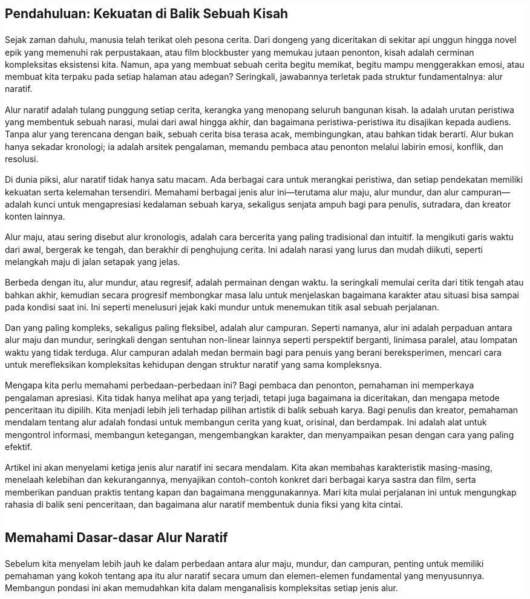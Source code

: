 
## Pendahuluan: Kekuatan di Balik Sebuah Kisah

Sejak zaman dahulu, manusia telah terikat oleh pesona cerita. Dari dongeng yang diceritakan di sekitar api unggun hingga novel epik yang memenuhi rak perpustakaan, atau film blockbuster yang memukau jutaan penonton, kisah adalah cerminan kompleksitas eksistensi kita. Namun, apa yang membuat sebuah cerita begitu memikat, begitu mampu menggerakkan emosi, atau membuat kita terpaku pada setiap halaman atau adegan? Seringkali, jawabannya terletak pada struktur fundamentalnya: alur naratif.

Alur naratif adalah tulang punggung setiap cerita, kerangka yang menopang seluruh bangunan kisah. Ia adalah urutan peristiwa yang membentuk sebuah narasi, mulai dari awal hingga akhir, dan bagaimana peristiwa-peristiwa itu disajikan kepada audiens. Tanpa alur yang terencana dengan baik, sebuah cerita bisa terasa acak, membingungkan, atau bahkan tidak berarti. Alur bukan hanya sekadar kronologi; ia adalah arsitek pengalaman, memandu pembaca atau penonton melalui labirin emosi, konflik, dan resolusi.

Di dunia piksi, alur naratif tidak hanya satu macam. Ada berbagai cara untuk merangkai peristiwa, dan setiap pendekatan memiliki kekuatan serta kelemahan tersendiri. Memahami berbagai jenis alur ini—terutama alur maju, alur mundur, dan alur campuran—adalah kunci untuk mengapresiasi kedalaman sebuah karya, sekaligus senjata ampuh bagi para penulis, sutradara, dan kreator konten lainnya.

Alur maju, atau sering disebut alur kronologis, adalah cara bercerita yang paling tradisional dan intuitif. Ia mengikuti garis waktu dari awal, bergerak ke tengah, dan berakhir di penghujung cerita. Ini adalah narasi yang lurus dan mudah diikuti, seperti melangkah maju di jalan setapak yang jelas.

Berbeda dengan itu, alur mundur, atau regresif, adalah permainan dengan waktu. Ia seringkali memulai cerita dari titik tengah atau bahkan akhir, kemudian secara progresif membongkar masa lalu untuk menjelaskan bagaimana karakter atau situasi bisa sampai pada kondisi saat ini. Ini seperti menelusuri jejak kaki mundur untuk menemukan titik asal sebuah perjalanan.

Dan yang paling kompleks, sekaligus paling fleksibel, adalah alur campuran. Seperti namanya, alur ini adalah perpaduan antara alur maju dan mundur, seringkali dengan sentuhan non-linear lainnya seperti perspektif berganti, linimasa paralel, atau lompatan waktu yang tidak terduga. Alur campuran adalah medan bermain bagi para penuis yang berani bereksperimen, mencari cara untuk merefleksikan kompleksitas kehidupan dengan struktur naratif yang sama kompleksnya.

Mengapa kita perlu memahami perbedaan-perbedaan ini? Bagi pembaca dan penonton, pemahaman ini memperkaya pengalaman apresiasi. Kita tidak hanya melihat apa yang terjadi, tetapi juga bagaimana ia diceritakan, dan mengapa metode penceritaan itu dipilih. Kita menjadi lebih jeli terhadap pilihan artistik di balik sebuah karya. Bagi penulis dan kreator, pemahaman mendalam tentang alur adalah fondasi untuk membangun cerita yang kuat, orisinal, dan berdampak. Ini adalah alat untuk mengontrol informasi, membangun ketegangan, mengembangkan karakter, dan menyampaikan pesan dengan cara yang paling efektif.

Artikel ini akan menyelami ketiga jenis alur naratif ini secara mendalam. Kita akan membahas karakteristik masing-masing, menelaah kelebihan dan kekurangannya, menyajikan contoh-contoh konkret dari berbagai karya sastra dan film, serta memberikan panduan praktis tentang kapan dan bagaimana menggunakannya. Mari kita mulai perjalanan ini untuk mengungkap rahasia di balik seni penceritaan, dan bagaimana alur naratif membentuk dunia fiksi yang kita cintai.

## Memahami Dasar-dasar Alur Naratif

Sebelum kita menyelam lebih jauh ke dalam perbedaan antara alur maju, mundur, dan campuran, penting untuk memiliki pemahaman yang kokoh tentang apa itu alur naratif secara umum dan elemen-elemen fundamental yang menyusunnya. Membangun pondasi ini akan memudahkan kita dalam menganalisis kompleksitas setiap jenis alur.
